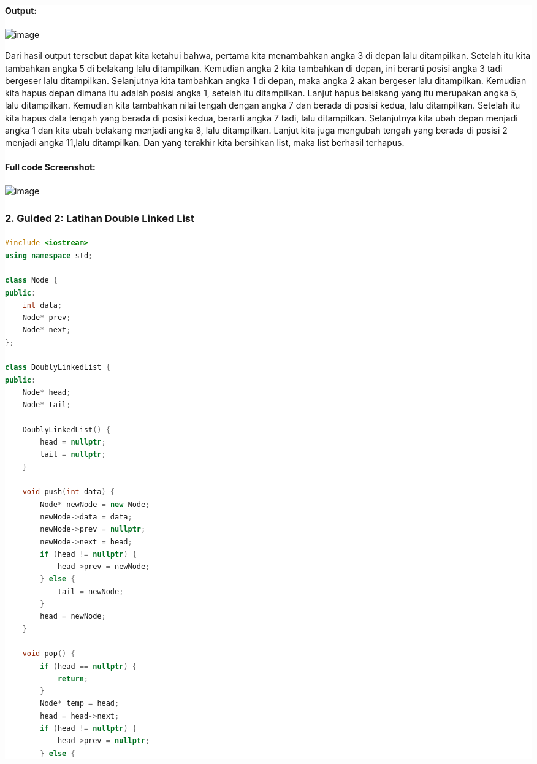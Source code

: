 #### Output:
![image](https://github.com/OliviaIntan/Praktikum-Struktur-Data-Assignment/assets/162260430/52ee8590-c587-4b87-88a2-faef512ebad0)

Dari hasil output tersebut dapat kita ketahui bahwa, pertama kita menambahkan angka 3 di depan lalu ditampilkan. Setelah itu kita tambahkan angka 5 di belakang lalu ditampilkan. Kemudian angka 2 kita tambahkan di depan, ini berarti posisi angka 3 tadi bergeser lalu ditampilkan. Selanjutnya kita tambahkan angka 1 di depan, maka angka 2 akan bergeser lalu ditampilkan. Kemudian kita hapus depan dimana itu adalah posisi angka 1, setelah itu ditampilkan. Lanjut hapus belakang yang itu merupakan angka 5, lalu ditampilkan. Kemudian kita tambahkan nilai tengah dengan angka 7 dan berada di posisi kedua, lalu ditampilkan. Setelah itu kita hapus data tengah yang berada di posisi kedua, berarti angka 7 tadi, lalu ditampilkan. Selanjutnya kita ubah depan menjadi angka 1 dan kita ubah belakang menjadi angka 8, lalu ditampilkan. Lanjut kita juga mengubah tengah yang berada di posisi 2 menjadi angka 11,lalu ditampilkan. Dan yang terakhir kita bersihkan list, maka list berhasil terhapus. 

#### Full code Screenshot:
![image](https://github.com/OliviaIntan/Praktikum-Struktur-Data-Assignment/assets/162260430/fcc169d6-61d9-44b9-9aad-e6cf72af93c5)


### 2. Guided 2: Latihan Double Linked List

```C++
#include <iostream>
using namespace std;

class Node {
public:
    int data;
    Node* prev;
    Node* next;
};

class DoublyLinkedList {
public:
    Node* head;
    Node* tail;

    DoublyLinkedList() {
        head = nullptr;
        tail = nullptr;
    }

    void push(int data) {
        Node* newNode = new Node;
        newNode->data = data;
        newNode->prev = nullptr;
        newNode->next = head;
        if (head != nullptr) {
            head->prev = newNode;
        } else {
            tail = newNode;
        }
        head = newNode;
    }

    void pop() {
        if (head == nullptr) {
            return;
        }
        Node* temp = head;
        head = head->next;
        if (head != nullptr) {
            head->prev = nullptr;
        } else {
```